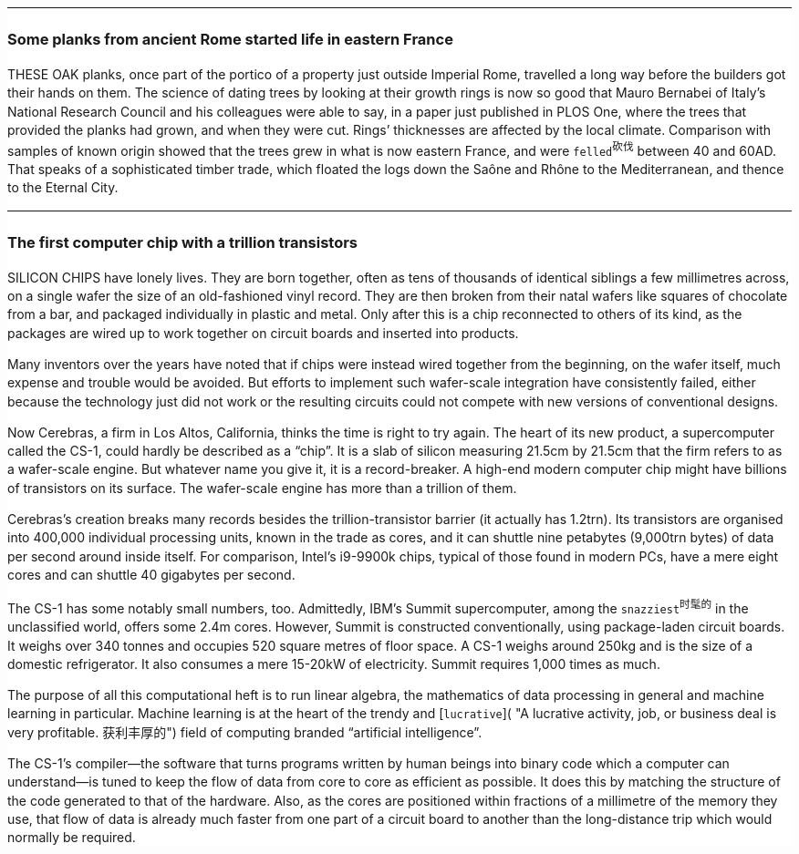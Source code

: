 
***
<h3 id="3.5">Some planks from ancient Rome started life in eastern France</h3>

THESE OAK planks, once part of the portico of a property just outside Imperial Rome, travelled a long way before the builders got their hands on them. The science of dating trees by looking at their growth rings is now so good that Mauro Bernabei of Italy’s National Research Council and his colleagues were able to say, in a paper just published in PLOS One, where the trees that provided the planks had grown, and when they were cut. Rings’ thicknesses are affected by the local climate. Comparison with samples of known origin showed that the trees grew in what is now eastern France, and were `felled`<sup>砍伐</sup> between 40 and 60AD. That speaks of a sophisticated timber trade, which floated the logs down the Saône and Rhône to the Mediterranean, and thence to the Eternal City. 


***


<h3 id="3.6">The first computer chip with a trillion transistors</h3>

SILICON CHIPS have lonely lives. They are born together, often as tens of thousands of identical siblings a few millimetres across, on a single wafer the size of an old-fashioned vinyl record. They are then broken from their natal wafers like squares of chocolate from a bar, and packaged individually in plastic and metal. Only after this is a chip reconnected to others of its kind, as the packages are wired up to work together on circuit boards and inserted into products. 

Many inventors over the years have noted that if chips were instead wired together from the beginning, on the wafer itself, much expense and trouble would be avoided. But efforts to implement such wafer-scale integration have consistently failed, either because the technology just did not work or the resulting circuits could not compete with new versions of conventional designs. 

Now Cerebras, a firm in Los Altos, California, thinks the time is right to try again. The heart of its new product, a supercomputer called the CS-1, could hardly be described as a “chip”. It is a slab of silicon measuring 21.5cm by 21.5cm that the firm refers to as a wafer-scale engine. But whatever name you give it, it is a record-breaker. A high-end modern computer chip might have billions of transistors on its surface. The wafer-scale engine has more than a trillion of them. 

Cerebras’s creation breaks many records besides the trillion-transistor barrier (it actually has 1.2trn). Its transistors are organised into 400,000 individual processing units, known in the trade as cores, and it can shuttle nine petabytes (9,000trn bytes) of data per second around inside itself. For comparison, Intel’s i9-9900k chips, typical of those found in modern PCs, have a mere eight cores and can shuttle 40 gigabytes per second. 

The CS-1 has some notably small numbers, too. Admittedly, IBM’s Summit supercomputer, among the `snazziest`<sup>时髦的</sup> in the unclassified world, offers some 2.4m cores. However, Summit is constructed conventionally, using package-laden circuit boards. It weighs over 340 tonnes and occupies 520 square metres of floor space. A CS-1 weighs around 250kg and is the size of a domestic refrigerator. It also consumes a mere 15-20kW of electricity. Summit requires 1,000 times as much. 

The purpose of all this computational heft is to run linear algebra, the mathematics of data processing in general and machine learning in particular. Machine learning is at the heart of the trendy and [`lucrative`](    "A lucrative activity, job, or business deal is very profitable. 获利丰厚的") field of computing branded “artificial intelligence”. 

The CS-1’s compiler—the software that turns programs written by human beings into binary code which a computer can understand—is tuned to keep the flow of data from core to core as efficient as possible. It does this by matching the structure of the code generated to that of the hardware. Also, as the cores are positioned within fractions of a millimetre of the memory they use, that flow of data is already much faster from one part of a circuit board to another than the long-distance trip which would normally be required. 
